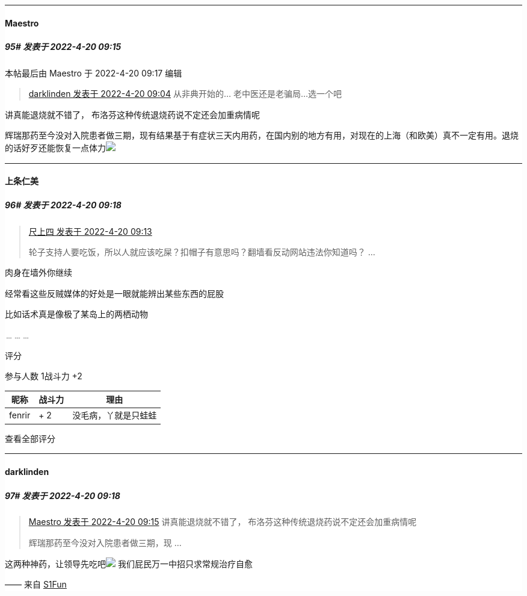 *****

####  Maestro  
##### 95#       发表于 2022-4-20 09:15

 本帖最后由 Maestro 于 2022-4-20 09:17 编辑 
<blockquote><a href="httphttps://bbs.saraba1st.com/2b/forum.php?mod=redirect&amp;goto=findpost&amp;pid=55513765&amp;ptid=2065409" target="_blank">darklinden 发表于 2022-4-20 09:04</a>
从非典开始的…
老中医还是老骗局…选一个吧</blockquote>
讲真能退烧就不错了， 布洛芬这种传统退烧药说不定还会加重病情呢

辉瑞那药至今没对入院患者做三期，现有结果基于有症状三天内用药，在国内别的地方有用，对现在的上海（和欧美）真不一定有用。退烧的话好歹还能恢复一点体力<img src="https://static.saraba1st.com/image/smiley/face2017/043.png" referrerpolicy="no-referrer">

*****

####  上条仁美  
##### 96#       发表于 2022-4-20 09:18

<blockquote><a href="httphttps://bbs.saraba1st.com/2b/forum.php?mod=redirect&amp;goto=findpost&amp;pid=55513840&amp;ptid=2065409" target="_blank">尺上四 发表于 2022-4-20 09:13</a>

轮子支持人要吃饭，所以人就应该吃屎？扣帽子有意思吗？翻墙看反动网站违法你知道吗？ ...</blockquote>
肉身在墙外你继续

经常看这些反贼媒体的好处是一眼就能辨出某些东西的屁股

比如话术真是像极了某岛上的两栖动物

﹍﹍﹍

评分

 参与人数 1战斗力 +2

|昵称|战斗力|理由|
|----|---|---|
| fenrir| + 2|没毛病，丫就是只蛙蛙|

查看全部评分

*****

####  darklinden  
##### 97#       发表于 2022-4-20 09:18

<blockquote><a href="httphttps://bbs.saraba1st.com/2b/forum.php?mod=redirect&amp;goto=findpost&amp;pid=55513870&amp;ptid=2065409" target="_blank">Maestro 发表于 2022-4-20 09:15</a>
讲真能退烧就不错了， 布洛芬这种传统退烧药说不定还会加重病情呢

辉瑞那药至今没对入院患者做三期，现 ...</blockquote>
这两种神药，让领导先吃吧<img src="https://static.saraba1st.com/image/smiley/face2017/067.png" referrerpolicy="no-referrer">
我们屁民万一中招只求常规治疗自愈

—— 来自 [S1Fun](https://s1fun.koalcat.com)
